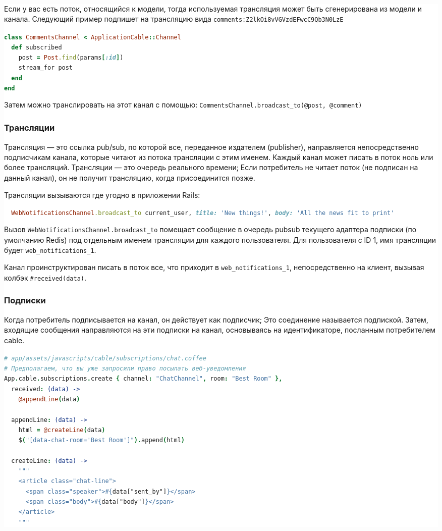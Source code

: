 Если у вас есть поток, относящийся к модели, тогда используемая трансляция может быть сгенерирована из модели и канала. Следующий пример подпишет на трансляцию вида `comments:Z2lkOi8vVGVzdEFwcC9Qb3N0LzE`

```ruby
class CommentsChannel < ApplicationCable::Channel
  def subscribed
    post = Post.find(params[:id])
    stream_for post
  end
end
```

Затем можно транслировать на этот канал с помощью: `CommentsChannel.broadcast_to(@post, @comment)`

### Трансляции

Трансляция — это ссылка pub/sub, по которой все, переданное издателем (publisher), направляется непосредственно подписчикам канала, которые читают из потока трансляции с этим именем. Каждый канал может писать в поток ноль или более трансляций. Трансляции — это очередь реального времени; Если потребитель не читает поток (не подписан на данный канал), он не получит трансляцию, когда присоединится позже.

Трансляции вызываются где угодно в приложении Rails:

```ruby
  WebNotificationsChannel.broadcast_to current_user, title: 'New things!', body: 'All the news fit to print'
```

Вызов `WebNotificationsChannel.broadcast_to` помещает сообщение в очередь pubsub текущего адаптера подписки (по умолчанию Redis) под отдельным именем трансляции для каждого пользователя. Для пользователя с ID 1, имя трансляции будет `web_notifications_1`.

Канал проинструктирован писать в поток все, что приходит в `web_notifications_1`, непосредственно на клиент, вызывая колбэк `#received(data)`.

### Подписки

Когда потребитель подписывается на канал, он действует как подписчик; Это соединение называется подпиской. Затем, входящие сообщения направляются на эти подписки на канал, основываясь на идентификаторе, посланным потребителем cable.

```coffeescript
# app/assets/javascripts/cable/subscriptions/chat.coffee
# Предполагаем, что вы уже запросили право посылать веб-уведомления
App.cable.subscriptions.create { channel: "ChatChannel", room: "Best Room" },
  received: (data) ->
    @appendLine(data)

  appendLine: (data) ->
    html = @createLine(data)
    $("[data-chat-room='Best Room']").append(html)

  createLine: (data) ->
    """
    <article class="chat-line">
      <span class="speaker">#{data["sent_by"]}</span>
      <span class="body">#{data["body"]}</span>
    </article>
    """
```
